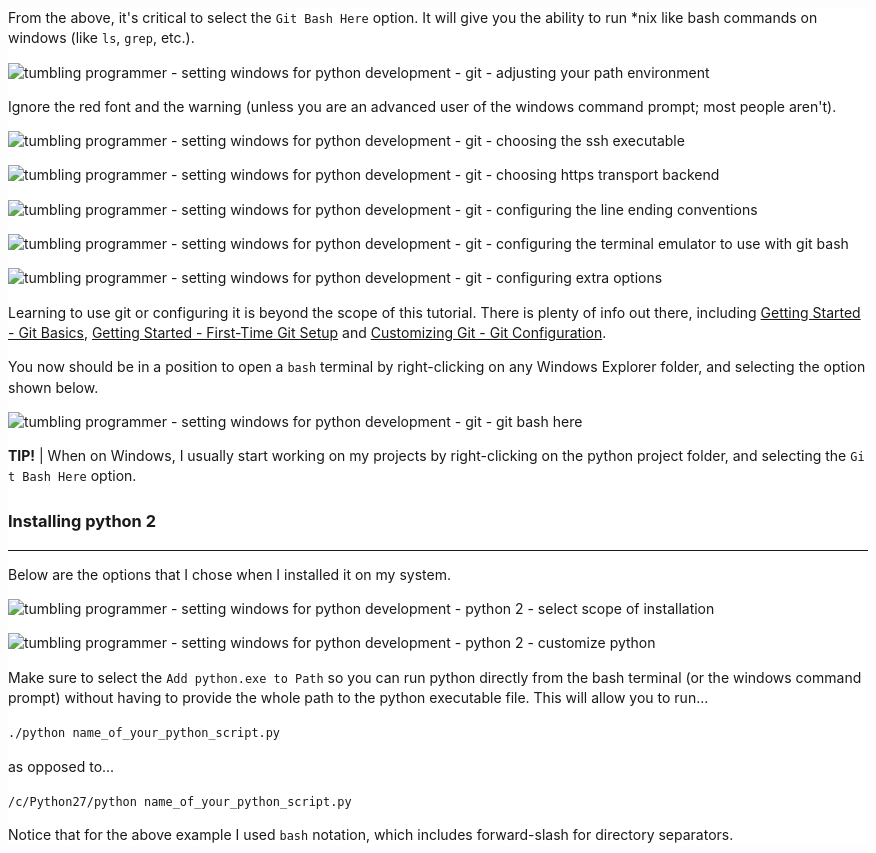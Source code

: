 From the above, it's critical to select the `Git Bash Here` option. It will give you the ability to run *nix like bash commands on windows (like `ls`, `grep`, etc.).

![ tumbling programmer - setting windows for python development - git - adjusting your path environment ](https://www.tumblingprogrammer.com/media/2017/06/git-adjusting-your-path-environment.png " tumbling programmer - setting windows for python development - git - adjusting your path environment ")

Ignore the red font and the warning (unless you are an advanced user of the windows command prompt; most people aren't).

![ tumbling programmer - setting windows for python development - git - choosing the ssh executable ](https://www.tumblingprogrammer.com/media/2017/06/git-choosing-the-ssh-executable.png " tumbling programmer - setting windows for python development - git - choosing the ssh executable ")

![ tumbling programmer - setting windows for python development - git - choosing https transport backend ](https://www.tumblingprogrammer.com/media/2017/06/git-choosing-https-transport-backend.png " tumbling programmer - setting windows for python development - git - choosing https transport backend ")

![ tumbling programmer - setting windows for python development - git - configuring the line ending conventions ](https://www.tumblingprogrammer.com/media/2017/06/git-configuring-the-line-ending-conventions.png " tumbling programmer - setting windows for python development - git - configuring the line ending conventions ")

![ tumbling programmer - setting windows for python development - git - configuring the terminal emulator to use with git bash ](https://www.tumblingprogrammer.com/media/2017/06/git-configuring-the-terminal-emulator-to-use-with-git-bash.png " tumbling programmer - setting windows for python development - git - configuring the terminal emulator to use with git bash ")

![ tumbling programmer - setting windows for python development - git - configuring extra options ](https://www.tumblingprogrammer.com/media/2017/06/git-configuring-extra-options.png " tumbling programmer - setting windows for python development - git - configuring extra options ")

Learning to use git or configuring it is beyond the scope of this tutorial. There is plenty of info out there, including [Getting Started - Git Basics](https://git-scm.com/book/en/v2/Getting-Started-Git-Basics), [Getting Started - First-Time Git Setup](https://git-scm.com/book/en/v2/Getting-Started-First-Time-Git-Setup) and [Customizing Git - Git Configuration](https://git-scm.com/book/en/v2/Customizing-Git-Git-Configuration).

You now should be in a position to open a `bash` terminal by right-clicking on any Windows Explorer folder, and selecting the option shown below.

![ tumbling programmer - setting windows for python development - git - git bash here ](https://www.tumblingprogrammer.com/media/2017/06/git-git-bash-here.png " tumbling programmer - setting windows for python development - git - git bash here ")

**TIP!** | When on Windows, I usually start working on my projects by right-clicking on the python project folder, and selecting the `Git Bash Here` option.

### Installing python 2

* * *

Below are the options that I chose when I installed it on my system.

![ tumbling programmer - setting windows for python development - python 2 - select scope of installation ](https://www.tumblingprogrammer.com/media/2017/06/python2-select-scope-of-installation.png " tumbling programmer - setting windows for python development - python 2 - select scope of installation ")

![ tumbling programmer - setting windows for python development - python 2 - customize python ](https://www.tumblingprogrammer.com/media/2017/06/python2-customize-python.png " tumbling programmer - setting windows for python development - python 2 - customize python ")

Make sure to select the `Add python.exe to Path` so you can run python directly from the bash terminal (or the windows command prompt) without having to provide the whole path to the python executable file. This will allow you to run...

`./python name_of_your_python_script.py`

as opposed to...

`/c/Python27/python name_of_your_python_script.py`

Notice that for the above example I used `bash` notation, which includes forward-slash for directory separators.
